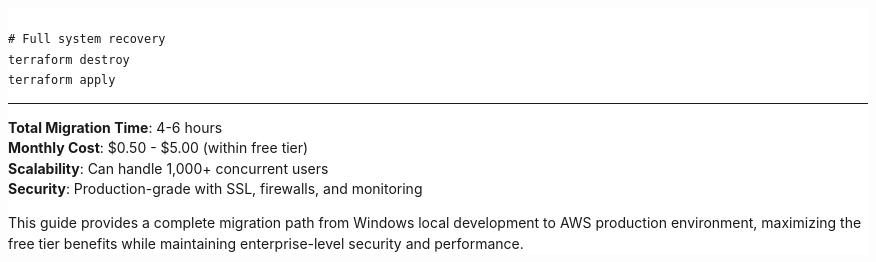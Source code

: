 ```

# Full system recovery
terraform destroy
terraform apply
```

---

**Total Migration Time**: 4-6 hours  
**Monthly Cost**: $0.50 - $5.00 (within free tier)  
**Scalability**: Can handle 1,000+ concurrent users  
**Security**: Production-grade with SSL, firewalls, and monitoring

This guide provides a complete migration path from Windows local development to AWS production environment, maximizing the free tier benefits while maintaining enterprise-level security and performance.